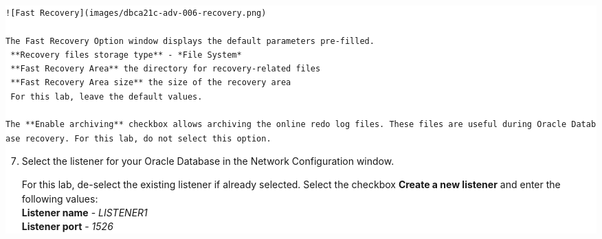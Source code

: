     ![Fast Recovery](images/dbca21c-adv-006-recovery.png)

	The Fast Recovery Option window displays the default parameters pre-filled.  
	 **Recovery files storage type** - *File System*  
	 **Fast Recovery Area** the directory for recovery-related files  
	 **Fast Recovery Area size** the size of the recovery area  
	 For this lab, leave the default values.

	The **Enable archiving** checkbox allows archiving the online redo log files. These files are useful during Oracle Database recovery. For this lab, do not select this option.

7. Select the listener for your Oracle Database in the Network Configuration window.  

	For this lab, de-select the existing listener if already selected. Select the checkbox **Create a new listener** and enter the following values:  
	 **Listener name** - *LISTENER1*  
	 **Listener port** - *1526*
